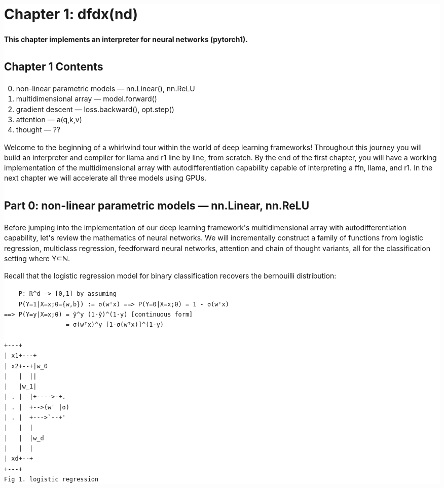 # Chapter 1: dfdx(nd)
**This chapter implements an interpreter for neural networks (pytorch1).**

## Chapter 1 Contents
0. non-linear parametric models — nn.Linear(), nn.ReLU
0. multidimensional array — model.forward()
0. gradient descent — loss.backward(), opt.step()
0. attention — a(q,k,v)
0. thought — ??

Welcome to the beginning of a whirlwind tour within the world of deep learning
frameworks! Throughout this journey you will build an interpreter and compiler
for llama and r1 line by line, from scratch. By the end of the first chapter,
you will have a working implementation of the multidimensional array with
autodifferentiation capability capable of interpreting a ffn, llama, and r1.
In the next chapter we will accelerate all three models using GPUs.





## Part 0: non-linear parametric models — nn.Linear, nn.ReLU
Before jumping into the implementation of our deep learning framework's
multidimensional array with autodifferentiation capability, let's review the
mathematics of neural networks. We will incrementally construct a family of
functions from logistic regression, multiclass regression, feedforward
neural networks, attention and chain of thought variants, all for the
classification setting where Y⊆ℕ.

Recall that the logistic regression model for binary classification recovers the
bernouilli distribution:
```
    P: ℝ^d -> [0,1] by assuming
    P(Y=1|X=x;θ={w,b}) := σ(wᵀx) ==> P(Y=0|X=x;θ) = 1 - σ(wᵀx)
==> P(Y=y|X=x;θ) = ŷ^y (1-ŷ)^(1-y) [continuous form]
                 = σ(wᵀx)^y [1-σ(wᵀx)]^(1-y)

+---+             
| x1+---+         
| x2+--+|w_0      
|   |  ||         
|   |w_1|         
| . |  |+---->-+. 
| . |  +-->(wᵀ |σ)
| . |  +--->`--+' 
|   |  |          
|   |  |w_d       
|   |  |          
| xd+--+          
+---+
Fig 1. logistic regression
```


[0]: https://web.stanford.edu/~jurafsky/slp3/
[1]: https://arxiv.org/pdf/1912.01703
[2]: http://blog.ezyang.com/2019/05/pytorch-internals/
[3]: https://docs.jax.dev/en/latest/autodidax.html
[4]: https://numpy.org/doc/stable/dev/internals.html
[5]: https://numpy.org/doc/stable/reference/arrays.ndarray.html#internal-memory-layout-of-an-ndarray
[6]: https://ocw.mit.edu/courses/18-s096-matrix-calculus-for-machine-learning-and-beyond-january-iap-2023/
[7]: https://indico.ijclab.in2p3.fr/event/2914/contributions/6483/subcontributions/180/attachments/6060/7185/automl-short.pdf
[8]: https://blog.x.com/engineering/en_us/topics/infrastructure/2015/autograd-for-torch
[9]: https://openreview.net/pdf?id=BJJsrmfCZ
[10]: http://www.incompleteideas.net/book/RLbook2020.pdf
[11]: https://arxiv.org/pdf/2312.16730
[12]: https://arxiv.org/abs/2412.05265
[13]: https://spinningup.openai.com/en/latest/
[14]: https://rlhfbook.com/